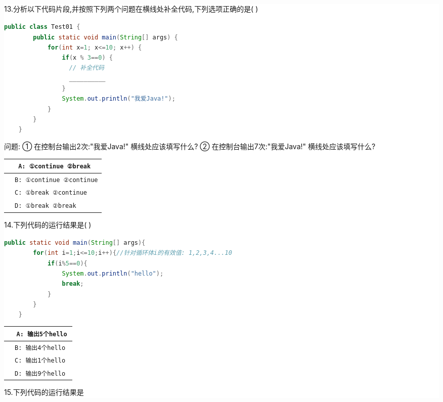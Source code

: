 

13.分析以下代码片段,并按照下列两个问题在横线处补全代码,下列选项正确的是(  )

```java
public class Test01 {
        public static void main(String[] args) {
            for(int x=1; x<=10; x++) {
                if(x % 3==0) {
                  // 补全代码
    			  __________
                }
                System.out.println("我爱Java!");
            }
        }
    }
```

问题:
     ① 在控制台输出2次:"我爱Java!" 横线处应该填写什么?
     ② 在控制台输出7次:"我爱Java!" 横线处应该填写什么?

|      | `A: ①continue ②break `   |
| ---- | ------------------------ |
|      | `B: ①continue ②continue` |
|      | `C: ①break ②continue`    |
|      | `D: ①break ②break `      |



14.下列代码的运行结果是(  )

```java
public static void main(String[] args){
        for(int i=1;i<=10;i++){//针对循环体i的有效值: 1,2,3,4...10
        	if(i%5==0){               
                System.out.println("hello");
                break;
            }
        }
    }
```

 

|      | `A: 输出5个hello`  |
| ---- | ------------------ |
|      | `B: 输出4个hello`  |
|      | `C: 输出1个hello`  |
|      | `D: 输出9个hello ` |



15.下列代码的运行结果是 
